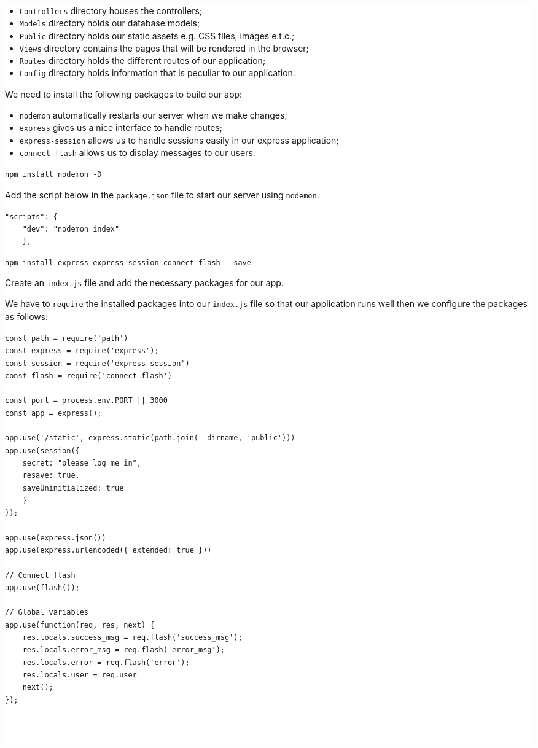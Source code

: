 - `Controllers` directory houses the controllers;
- `Models` directory holds our database models;
- `Public` directory holds our static assets e.g. CSS files, images e.t.c.;
- `Views` directory contains the pages that will be rendered in the browser;
- `Routes` directory holds the different routes of our application;
- `Config` directory holds information that is peculiar to our application.  

We need to install the following packages to build our app:

- `nodemon` automatically restarts our server when we make changes;
- `express` gives us a nice interface to handle routes;
- `express-session` allows us to handle sessions easily in our express application;
- `connect-flash` allows us to display messages to our users.

<pre><code class="language-bash">npm install nodemon -D
</code></pre>

Add the script below in the `package.json` file to start our server using `nodemon`.

<pre><code class="language-javascript">"scripts": {
    "dev": "nodemon index"
    },
</code></pre>

<pre><code class="language-bash">npm install express express-session connect-flash --save
</code></pre>  

Create an `index.js` file and add the necessary packages for our app.

We have to `require` the installed packages into our `index.js` file so that our application runs well then we configure the packages as follows:

<pre><code class="language-javascript">const path = require('path')
const express = require('express');
const session = require('express-session')
const flash = require('connect-flash')

const port = process.env.PORT || 3000
const app = express();

app.use('/static', express.static(path.join(__dirname, 'public')))
app.use(session({ 
    secret: "please log me in",
    resave: true,
    saveUninitialized: true
    }
));

app.use(express.json())
app.use(express.urlencoded({ extended: true }))

// Connect flash
app.use(flash());

// Global variables
app.use(function(req, res, next) {
    res.locals.success_msg = req.flash('success_msg');
    res.locals.error_msg = req.flash('error_msg');
    res.locals.error = req.flash('error');
    res.locals.user = req.user
    next();
});
